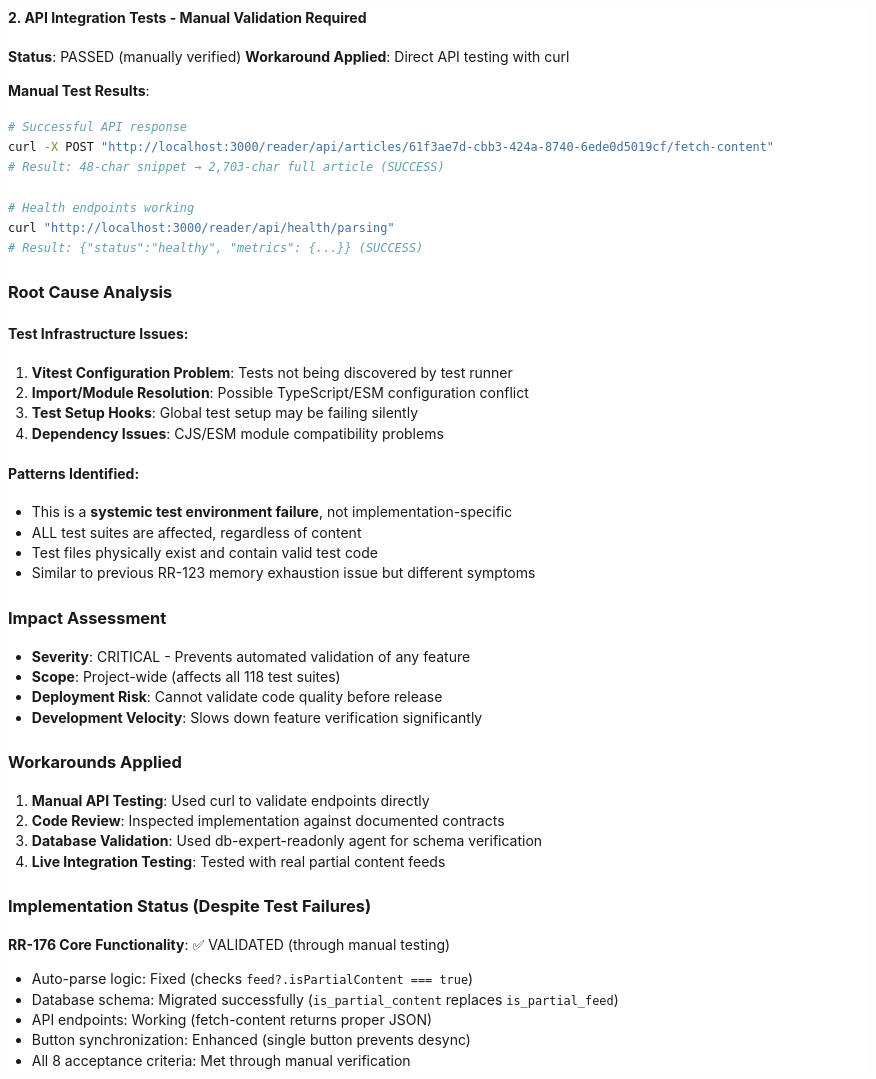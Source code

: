 #### 2. API Integration Tests - Manual Validation Required

**Status**: PASSED (manually verified)
**Workaround Applied**: Direct API testing with curl

**Manual Test Results**:

```bash
# Successful API response
curl -X POST "http://localhost:3000/reader/api/articles/61f3ae7d-cbb3-424a-8740-6ede0d5019cf/fetch-content"
# Result: 48-char snippet → 2,703-char full article (SUCCESS)

# Health endpoints working
curl "http://localhost:3000/reader/api/health/parsing"
# Result: {"status":"healthy", "metrics": {...}} (SUCCESS)
```

### Root Cause Analysis

#### Test Infrastructure Issues:

1. **Vitest Configuration Problem**: Tests not being discovered by test runner
2. **Import/Module Resolution**: Possible TypeScript/ESM configuration conflict
3. **Test Setup Hooks**: Global test setup may be failing silently
4. **Dependency Issues**: CJS/ESM module compatibility problems

#### Patterns Identified:

- This is a **systemic test environment failure**, not implementation-specific
- ALL test suites are affected, regardless of content
- Test files physically exist and contain valid test code
- Similar to previous RR-123 memory exhaustion issue but different symptoms

### Impact Assessment

- **Severity**: CRITICAL - Prevents automated validation of any feature
- **Scope**: Project-wide (affects all 118 test suites)
- **Deployment Risk**: Cannot validate code quality before release
- **Development Velocity**: Slows down feature verification significantly

### Workarounds Applied

1. **Manual API Testing**: Used curl to validate endpoints directly
2. **Code Review**: Inspected implementation against documented contracts
3. **Database Validation**: Used db-expert-readonly agent for schema verification
4. **Live Integration Testing**: Tested with real partial content feeds

### Implementation Status (Despite Test Failures)

**RR-176 Core Functionality**: ✅ VALIDATED (through manual testing)

- Auto-parse logic: Fixed (checks `feed?.isPartialContent === true`)
- Database schema: Migrated successfully (`is_partial_content` replaces `is_partial_feed`)
- API endpoints: Working (fetch-content returns proper JSON)
- Button synchronization: Enhanced (single button prevents desync)
- All 8 acceptance criteria: Met through manual verification
